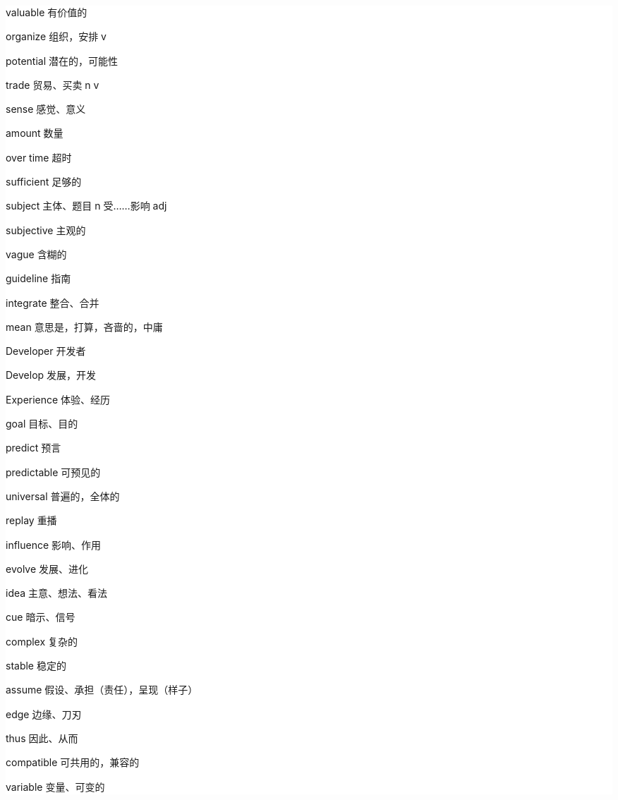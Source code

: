 valuable 有价值的

organize 组织，安排 v

potential 潜在的，可能性

trade 贸易、买卖 n v

sense 感觉、意义

amount 数量

over time 超时

sufficient 足够的

subject 主体、题目 n 受……影响 adj

subjective 主观的

vague 含糊的

guideline 指南

integrate 整合、合并

mean 意思是，打算，吝啬的，中庸

Developer 开发者

Develop 发展，开发

Experience 体验、经历

goal 目标、目的

predict 预言

predictable 可预见的

universal 普遍的，全体的

replay 重播

influence 影响、作用

evolve 发展、进化

idea 主意、想法、看法

cue 暗示、信号

complex 复杂的

stable 稳定的

assume 假设、承担（责任），呈现（样子）

edge 边缘、刀刃

thus 因此、从而

compatible 可共用的，兼容的

variable 变量、可变的
